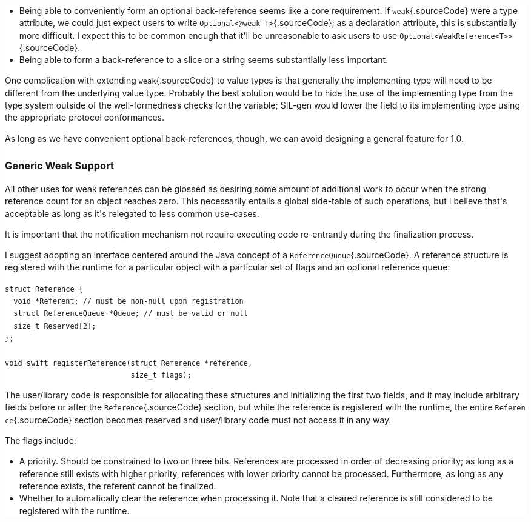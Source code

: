 -   Being able to conveniently form an optional back-reference seems
    like a core requirement. If `weak`{.sourceCode} were a type
    attribute, we could just expect users to write
    `Optional<@weak T>`{.sourceCode}; as a declaration attribute, this
    is substantially more difficult. I expect this to be common enough
    that it'll be unreasonable to ask users to use
    `Optional<WeakReference<T>>`{.sourceCode}.
-   Being able to form a back-reference to a slice or a string seems
    substantially less important.

One complication with extending `weak`{.sourceCode} to value types is
that generally the implementing type will need to be different from the
underlying value type. Probably the best solution would be to hide the
use of the implementing type from the type system outside of the
well-formedness checks for the variable; SIL-gen would lower the field
to its implementing type using the appropriate protocol conformances.

As long as we have convenient optional back-references, though, we can
avoid designing a general feature for 1.0.

### Generic Weak Support

All other uses for weak references can be glossed as desiring some
amount of additional work to occur when the strong reference count for
an object reaches zero. This necessarily entails a global side-table of
such operations, but I believe that's acceptable as long as it's
relegated to less common use-cases.

It is important that the notification mechanism not require executing
code re-entrantly during the finalization process.

I suggest adopting an interface centered around the Java concept of a
`ReferenceQueue`{.sourceCode}. A reference structure is registered with
the runtime for a particular object with a particular set of flags and
an optional reference queue:

    struct Reference {
      void *Referent; // must be non-null upon registration
      struct ReferenceQueue *Queue; // must be valid or null
      size_t Reserved[2];
    };

    void swift_registerReference(struct Reference *reference,
                                 size_t flags);

The user/library code is responsible for allocating these structures and
initializing the first two fields, and it may include arbitrary fields
before or after the `Reference`{.sourceCode} section, but while the
reference is registered with the runtime, the entire
`Reference`{.sourceCode} section becomes reserved and user/library code
must not access it in any way.

The flags include:

-   A priority. Should be constrained to two or three bits. References
    are processed in order of decreasing priority; as long as a
    reference still exists with higher priority, references with lower
    priority cannot be processed. Furthermore, as long as any reference
    exists, the referent cannot be finalized.
-   Whether to automatically clear the reference when processing it.
    Note that a cleared reference is still considered to be registered
    with the runtime.
